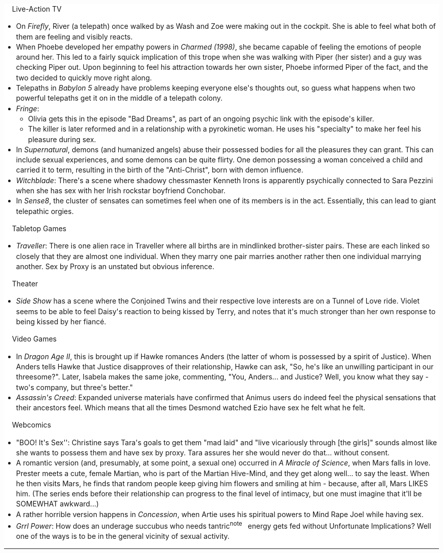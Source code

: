     Live-Action TV 

-   On _Firefly_, River (a telepath) once walked by as Wash and Zoe were making out in the cockpit. She is able to feel what both of them are feeling and visibly reacts.
-   When Phoebe developed her empathy powers in _Charmed (1998)_, she became capable of feeling the emotions of people around her. This led to a fairly squick implication of this trope when she was walking with Piper (her sister) and a guy was checking Piper out. Upon beginning to feel his attraction towards her own sister, Phoebe informed Piper of the fact, and the two decided to quickly move right along.
-   Telepaths in _Babylon 5_ already have problems keeping everyone else's thoughts out, so guess what happens when two powerful telepaths get it on in the middle of a telepath colony.
-   _Fringe_:
    -   Olivia gets this in the episode "Bad Dreams", as part of an ongoing psychic link with the episode's killer.
    -   The killer is later reformed and in a relationship with a pyrokinetic woman. He uses his "specialty" to make her feel his pleasure during sex.
-   In _Supernatural_, demons (and humanized angels) abuse their possessed bodies for all the pleasures they can grant. This can include sexual experiences, and some demons can be quite flirty. One demon possessing a woman conceived a child and carried it to term, resulting in the birth of the "Anti-Christ", born with demon influence.
-   _Witchblade_: There's a scene where shadowy chessmaster Kenneth Irons is apparently psychically connected to Sara Pezzini when she has sex with her Irish rockstar boyfriend Conchobar.
-   In _Sense8_, the cluster of sensates can sometimes feel when one of its members is in the act. Essentially, this can lead to giant telepathic orgies.

    Tabletop Games 

-   _Traveller_: There is one alien race in Traveller where all births are in mindlinked brother-sister pairs. These are each linked so closely that they are almost one individual. When they marry one pair marries another rather then one individual marrying another. Sex by Proxy is an unstated but obvious inference.

    Theater 

-   _Side Show_ has a scene where the Conjoined Twins and their respective love interests are on a Tunnel of Love ride. Violet seems to be able to feel Daisy's reaction to being kissed by Terry, and notes that it's much stronger than her own response to being kissed by her fiancé.

    Video Games 

-   In _Dragon Age II_, this is brought up if Hawke romances Anders (the latter of whom is possessed by a spirit of Justice). When Anders tells Hawke that Justice disapproves of their relationship, Hawke can ask, "So, he's like an unwilling participant in our threesome?". Later, Isabela makes the same joke, commenting, "You, Anders... and Justice? Well, you know what they say - two's company, but three's better."
-   _Assassin's Creed_: Expanded universe materials have confirmed that Animus users do indeed feel the physical sensations that their ancestors feel. Which means that all the times Desmond watched Ezio have sex he felt what he felt.

    Webcomics 

-   "BOO! It's Sex'': Christine says Tara's goals to get them "mad laid" and "live vicariously through \[the girls\]" sounds almost like she wants to possess them and have sex by proxy. Tara assures her she would never do that... without consent.
-   A romantic version (and, presumably, at some point, a sexual one) occurred in _A Miracle of Science_, when Mars falls in love. Prester meets a cute, female Martian, who is part of the Martian Hive-Mind, and they get along well... to say the least. When he then visits Mars, he finds that random people keep giving him flowers and smiling at him - because, after all, Mars LIKES him. (The series ends before their relationship can progress to the final level of intimacy, but one must imagine that it'll be SOMEWHAT awkward...)
-   A rather horrible version happens in _Concession_, when Artie uses his spiritual powers to Mind Rape Joel while having sex.
-   _Grrl Power_: How does an underage succubus who needs tantric<sup>note&nbsp;</sup>  energy gets fed without Unfortunate Implications? Well one of the ways is to be in the general vicinity of sexual activity.

___